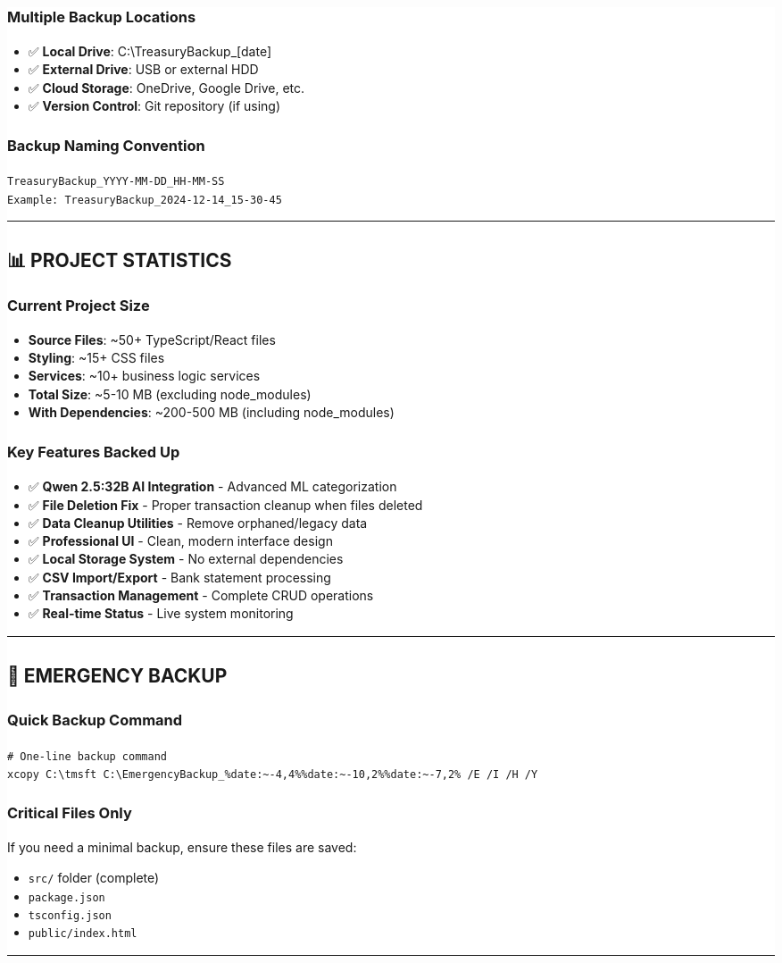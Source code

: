 ### **Multiple Backup Locations**
- ✅ **Local Drive**: C:\TreasuryBackup_[date]
- ✅ **External Drive**: USB or external HDD
- ✅ **Cloud Storage**: OneDrive, Google Drive, etc.
- ✅ **Version Control**: Git repository (if using)

### **Backup Naming Convention**
```
TreasuryBackup_YYYY-MM-DD_HH-MM-SS
Example: TreasuryBackup_2024-12-14_15-30-45
```

---

## 📊 **PROJECT STATISTICS**

### **Current Project Size**
- **Source Files**: ~50+ TypeScript/React files
- **Styling**: ~15+ CSS files
- **Services**: ~10+ business logic services
- **Total Size**: ~5-10 MB (excluding node_modules)
- **With Dependencies**: ~200-500 MB (including node_modules)

### **Key Features Backed Up**
- ✅ **Qwen 2.5:32B AI Integration** - Advanced ML categorization
- ✅ **File Deletion Fix** - Proper transaction cleanup when files deleted
- ✅ **Data Cleanup Utilities** - Remove orphaned/legacy data
- ✅ **Professional UI** - Clean, modern interface design
- ✅ **Local Storage System** - No external dependencies
- ✅ **CSV Import/Export** - Bank statement processing
- ✅ **Transaction Management** - Complete CRUD operations
- ✅ **Real-time Status** - Live system monitoring

---

## 🚨 **EMERGENCY BACKUP**

### **Quick Backup Command**
```batch
# One-line backup command
xcopy C:\tmsft C:\EmergencyBackup_%date:~-4,4%%date:~-10,2%%date:~-7,2% /E /I /H /Y
```

### **Critical Files Only**
If you need a minimal backup, ensure these files are saved:
- `src/` folder (complete)
- `package.json`
- `tsconfig.json`
- `public/index.html`

---